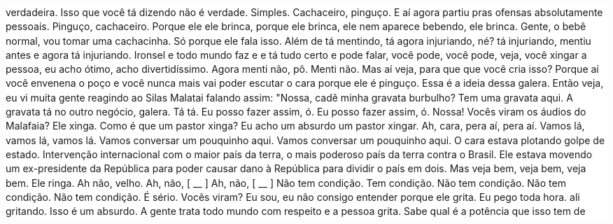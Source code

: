 verdadeira. Isso que você tá dizendo não
é verdade. Simples.
Cachaceiro,
pinguço.
E
aí agora partiu pras ofensas
absolutamente pessoais.
Pinguço, cachaceiro.
Porque ele ele brinca, porque ele
brinca, ele nem aparece bebendo, ele
brinca. Gente, o bebê normal, vou tomar
uma cachacinha. Só porque ele fala isso.
Além de tá mentindo, tá agora
injuriando, né? tá injuriando, mentiu
antes e agora tá injuriando.
Ironsel
e todo mundo faz e e tá tudo certo e
pode falar, você pode, você pode, veja,
você xingar a pessoa, eu acho ótimo,
acho divertidíssimo. Agora menti não,
pô.
Menti não. Mas aí veja, para que que
você cria isso? Porque aí você envenena
o poço e você nunca mais vai poder
escutar o cara porque ele é pinguço.
Essa é a ideia dessa galera. Então veja,
eu vi muita gente reagindo ao Silas
Malatai falando assim: "Nossa,
cadê minha gravata burbulho?
Tem uma gravata aqui. A gravata tá no
outro negócio,
galera. Tá tá. Eu posso fazer assim, ó.
Eu posso fazer assim, ó.
Nossa! Vocês viram os áudios
do Malafaia?
Ele xinga.
Como é que um pastor xinga?
Eu acho um absurdo um pastor xingar. Ah,
cara, pera aí, pera aí. Vamos lá, vamos
lá, vamos lá. Vamos conversar um
pouquinho aqui.
Vamos conversar um pouquinho aqui.
O cara estava plotando golpe de estado.
Intervenção internacional
com o maior país da terra, o mais
poderoso país da terra contra o Brasil.
Ele estava movendo um ex-presidente da
República para poder
causar dano à República para dividir o
país em dois.
Mas veja bem, veja bem, veja bem.
Ele ringa. Ah não, velho. Ah, não,
[ __ ] Ah, não, [ __ ] Não tem
condição. Tem condição.
Não tem condição.
Não tem condição. Não tem condição. É
sério. Vocês viram?
Eu sou, eu não consigo entender
porque ele grita.
Eu pego toda hora. ali gritando. Isso é
um absurdo.
A gente trata todo mundo com respeito e
a pessoa grita.
Sabe qual é a potência que isso tem de